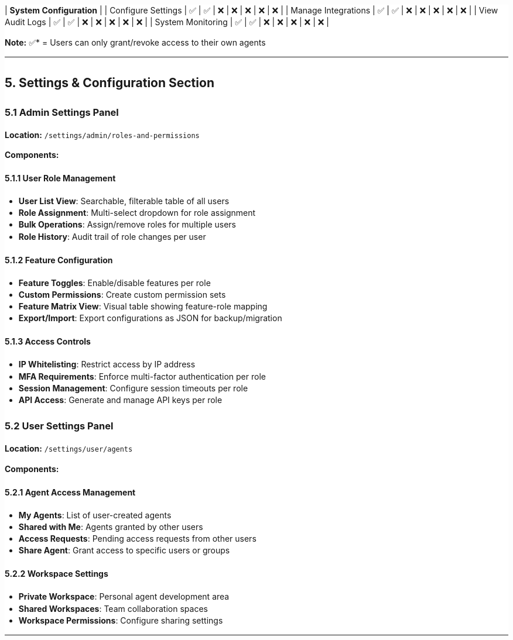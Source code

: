 | **System Configuration** |
| Configure Settings | ✅ | ✅ | ❌ | ❌ | ❌ | ❌ | ❌ |
| Manage Integrations | ✅ | ✅ | ❌ | ❌ | ❌ | ❌ | ❌ |
| View Audit Logs | ✅ | ✅ | ❌ | ❌ | ❌ | ❌ | ❌ |
| System Monitoring | ✅ | ✅ | ❌ | ❌ | ❌ | ❌ | ❌ |

**Note:** ✅* = Users can only grant/revoke access to their own agents

---

## 5. Settings & Configuration Section

### 5.1 Admin Settings Panel

**Location:** `/settings/admin/roles-and-permissions`

**Components:**

#### 5.1.1 User Role Management
- **User List View**: Searchable, filterable table of all users
- **Role Assignment**: Multi-select dropdown for role assignment
- **Bulk Operations**: Assign/remove roles for multiple users
- **Role History**: Audit trail of role changes per user

#### 5.1.2 Feature Configuration
- **Feature Toggles**: Enable/disable features per role
- **Custom Permissions**: Create custom permission sets
- **Feature Matrix View**: Visual table showing feature-role mapping
- **Export/Import**: Export configurations as JSON for backup/migration

#### 5.1.3 Access Controls
- **IP Whitelisting**: Restrict access by IP address
- **MFA Requirements**: Enforce multi-factor authentication per role
- **Session Management**: Configure session timeouts per role
- **API Access**: Generate and manage API keys per role

### 5.2 User Settings Panel

**Location:** `/settings/user/agents`

**Components:**

#### 5.2.1 Agent Access Management
- **My Agents**: List of user-created agents
- **Shared with Me**: Agents granted by other users
- **Access Requests**: Pending access requests from other users
- **Share Agent**: Grant access to specific users or groups

#### 5.2.2 Workspace Settings
- **Private Workspace**: Personal agent development area
- **Shared Workspaces**: Team collaboration spaces
- **Workspace Permissions**: Configure sharing settings

---